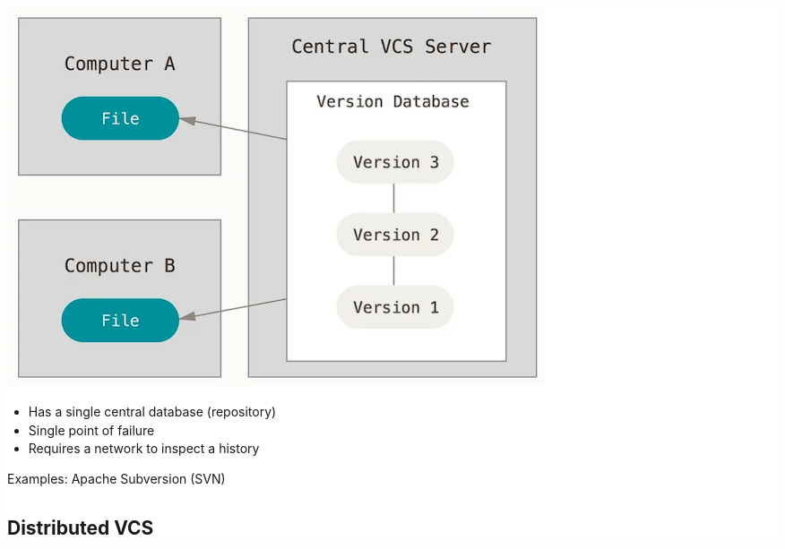 ![Centralized](image/centralized.png)

- Has a single central database (repository)
- Single point of failure
- Requires a network to inspect a history
  
Examples: Apache Subversion (SVN)

## Distributed VCS
